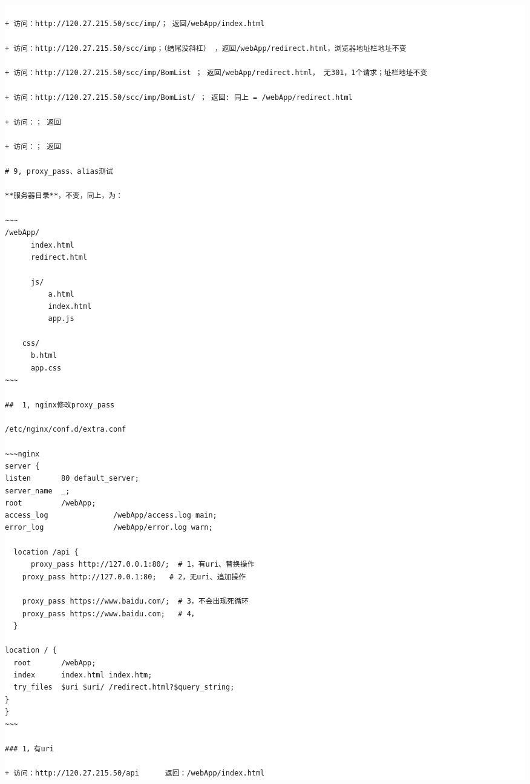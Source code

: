   ```

+ 访问：http://120.27.215.50/scc/imp/； 返回/webApp/index.html

+ 访问：http://120.27.215.50/scc/imp；（结尾没斜杠） ，返回/webApp/redirect.html，浏览器地址栏地址不变

+ 访问：http://120.27.215.50/scc/imp/BomList ； 返回/webApp/redirect.html， 无301，1个请求；址栏地址不变

+ 访问：http://120.27.215.50/scc/imp/BomList/ ； 返回: 同上 = /webApp/redirect.html

+ 访问：； 返回

+ 访问：； 返回

# 9, proxy_pass、alias测试

**服务器目录**，不变，同上，为：

~~~
/webApp/
		index.html
		redirect.html
		
		js/
			a.html
			index.html
			app.js
			
	  css/
    	b.html
    	app.css
~~~

##  1, nginx修改proxy_pass

/etc/nginx/conf.d/extra.conf

~~~nginx
server {
  listen       80 default_server;
  server_name  _;
  root         /webApp;
  access_log               /webApp/access.log main;
  error_log                /webApp/error.log warn;

	location /api {
	    proxy_pass http://127.0.0.1:80/;  # 1，有uri、替换操作
      proxy_pass http://127.0.0.1:80;   # 2，无uri、追加操作
    
      proxy_pass https://www.baidu.com/;  # 3，不会出现死循环
      proxy_pass https://www.baidu.com;   # 4，
	}
  
  location / {
    root  	   /webApp;
    index      index.html index.htm;
    try_files  $uri $uri/ /redirect.html?$query_string;
  }
}
~~~

### 1，有uri

+ 访问：http://120.27.215.50/api      返回：/webApp/index.html

  ```